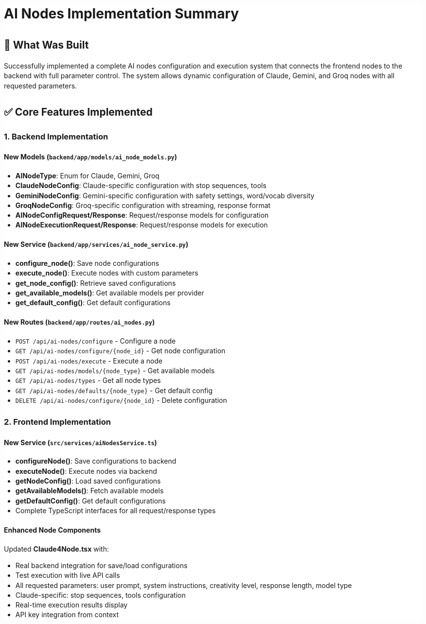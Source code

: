 # AI Nodes Implementation Summary

## 🎯 What Was Built

Successfully implemented a complete AI nodes configuration and execution system that connects the frontend nodes to the backend with full parameter control. The system allows dynamic configuration of Claude, Gemini, and Groq nodes with all requested parameters.

## ✅ Core Features Implemented

### 1. Backend Implementation

#### New Models (`backend/app/models/ai_node_models.py`)
- **AINodeType**: Enum for Claude, Gemini, Groq
- **ClaudeNodeConfig**: Claude-specific configuration with stop sequences, tools
- **GeminiNodeConfig**: Gemini-specific configuration with safety settings, word/vocab diversity
- **GroqNodeConfig**: Groq-specific configuration with streaming, response format
- **AINodeConfigRequest/Response**: Request/response models for configuration
- **AINodeExecutionRequest/Response**: Request/response models for execution

#### New Service (`backend/app/services/ai_node_service.py`)
- **configure_node()**: Save node configurations
- **execute_node()**: Execute nodes with custom parameters
- **get_node_config()**: Retrieve saved configurations
- **get_available_models()**: Get available models per provider
- **get_default_config()**: Get default configurations

#### New Routes (`backend/app/routes/ai_nodes.py`)
- `POST /api/ai-nodes/configure` - Configure a node
- `GET /api/ai-nodes/configure/{node_id}` - Get node configuration
- `POST /api/ai-nodes/execute` - Execute a node
- `GET /api/ai-nodes/models/{node_type}` - Get available models
- `GET /api/ai-nodes/types` - Get all node types
- `GET /api/ai-nodes/defaults/{node_type}` - Get default config
- `DELETE /api/ai-nodes/configure/{node_id}` - Delete configuration

### 2. Frontend Implementation

#### New Service (`src/services/aiNodesService.ts`)
- **configureNode()**: Save configurations to backend
- **executeNode()**: Execute nodes via backend
- **getNodeConfig()**: Load saved configurations
- **getAvailableModels()**: Fetch available models
- **getDefaultConfig()**: Get default configurations
- Complete TypeScript interfaces for all request/response types

#### Enhanced Node Components
Updated **Claude4Node.tsx** with:
- Real backend integration for save/load configurations
- Test execution with live API calls
- All requested parameters: user prompt, system instructions, creativity level, response length, model type
- Claude-specific: stop sequences, tools configuration
- Real-time execution results display
- API key integration from context
